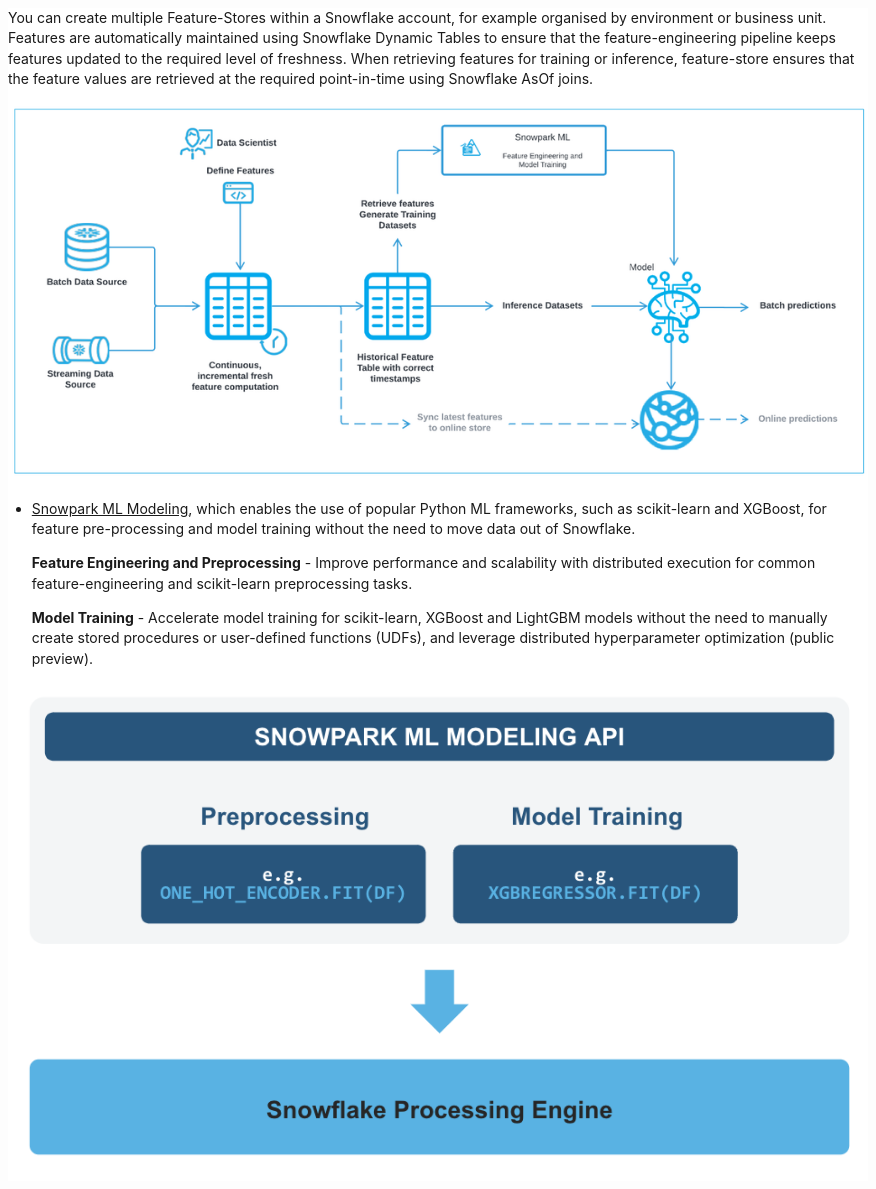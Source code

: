   You can create multiple Feature-Stores within a Snowflake account, for example organised by environment or business unit.  Features are automatically maintained using Snowflake Dynamic Tables to ensure that the feature-engineering pipeline keeps features updated to the required level of freshness. When retrieving features for training or inference, feature-store ensures that the feature values are retrieved at the required point-in-time using Snowflake AsOf joins.

  ![Snowpark](assets/snowflake_feature_store.png)

- [Snowpark ML Modeling](https://docs.snowflake.com/en/developer-guide/snowpark-ml/snowpark-ml-modeling), which enables the use of popular Python ML frameworks, such as scikit-learn and XGBoost, for feature pre-processing and model training without the need to move data out of Snowflake.

  **Feature Engineering and Preprocessing** - Improve performance and scalability with distributed execution for common feature-engineering and scikit-learn preprocessing tasks.

  **Model Training** - Accelerate model training for scikit-learn, XGBoost and LightGBM models without the need to manually create stored procedures or user-defined functions (UDFs), and leverage distributed hyperparameter optimization (public preview).

![Snowpark](assets/snowpark_ml_modeling.png)
